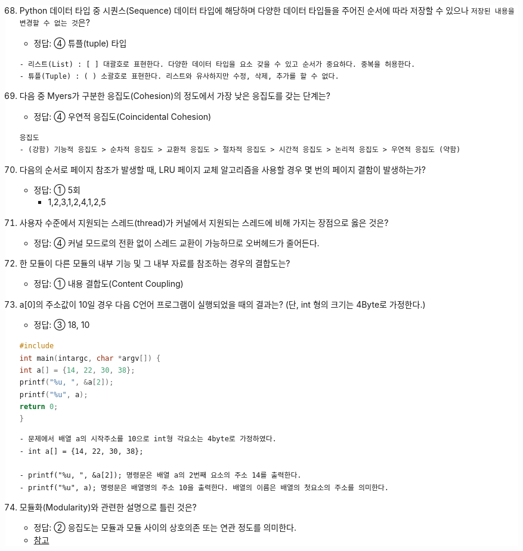 68. Python 데이터 타입 중 시퀀스(Sequence) 데이터 타입에 해당하며 다양한 데이터 타입들을 주어진 순서에 따라 저장할 수 있으나 `저장된 내용을 변경할 수 없는 것`은?

    - 정답: ④ 튜플(tuple) 타입

    ```
    - 리스트(List) : [ ] 대괄호로 표현한다. 다양한 데이터 타입을 요소 갖을 수 있고 순서가 중요하다. 중복을 허용한다.
    - 튜플(Tuple) : ( ) 소괄호로 표현한다. 리스트와 유사하지만 수정, 삭제, 추가를 할 수 없다.
    ```

69. 다음 중 Myers가 구분한 응집도(Cohesion)의 정도에서 가장 낮은 응집도를 갖는 단계는?

    - 정답: ④ 우연적 응집도(Coincidental Cohesion)

    ```
    응집도
    - (강함) 기능적 응집도 > 순차적 응집도 > 교환적 응집도 > 절차적 응집도 > 시간적 응집도 > 논리적 응집도 > 우연적 응집도 (약함)
    ```

70. 다음의 순서로 페이지 참조가 발생할 때, LRU 페이지 교체 알고리즘을 사용할 경우 몇 번의 페이지 결함이 발생하는가?

    - 정답: ① 5회
      - 1,2,3,1,2,4,1,2,5

71. 사용자 수준에서 지원되는 스레드(thread)가 커널에서 지원되는 스레드에 비해 가지는 장점으로 옳은 것은?

    - 정답: ④ 커널 모드로의 전환 없이 스레드 교환이 가능하므로 오버헤드가 줄어든다.

72. 한 모듈이 다른 모듈의 내부 기능 및 그 내부 자료를 참조하는 경우의 결합도는?

    - 정답: ① 내용 결합도(Content Coupling)

73. a[0]의 주소값이 10일 경우 다음 C언어 프로그램이 실행되었을 때의 결과는? (단, int 형의 크기는 4Byte로 가정한다.)

    - 정답: ③ 18, 10

    ```c
    #include
    int main(intargc, char *argv[]) {
    int a[] = {14, 22, 30, 38};
    printf("%u, ", &a[2]);
    printf("%u", a);
    return 0;
    }
    ```

    ```
    - 문제에서 배열 a의 시작주소를 10으로 int형 각요소는 4byte로 가정하였다.
    - int a[] = {14, 22, 30, 38};

    - printf("%u, ", &a[2]); 명령문은 배열 a의 2번째 요소의 주소 14를 출력한다.
    - printf("%u", a); 명령문은 배열명의 주소 10을 출력한다. 배열의 이름은 배열의 첫요소의 주소를 의미한다.
    ```

74. 모듈화(Modularity)와 관련한 설명으로 틀린 것은?
    - 정답: ② 응집도는 모듈과 모듈 사이의 상호의존 또는 연관 정도를 의미한다.
    - [참고](https://medium.com/@jang.wangsu/%EC%84%A4%EA%B3%84-%EC%9A%A9%EC%96%B4-%EC%9D%91%EC%A7%91%EB%8F%84%EC%99%80-%EA%B2%B0%ED%95%A9%EB%8F%84-b5e2b7b210ff)
